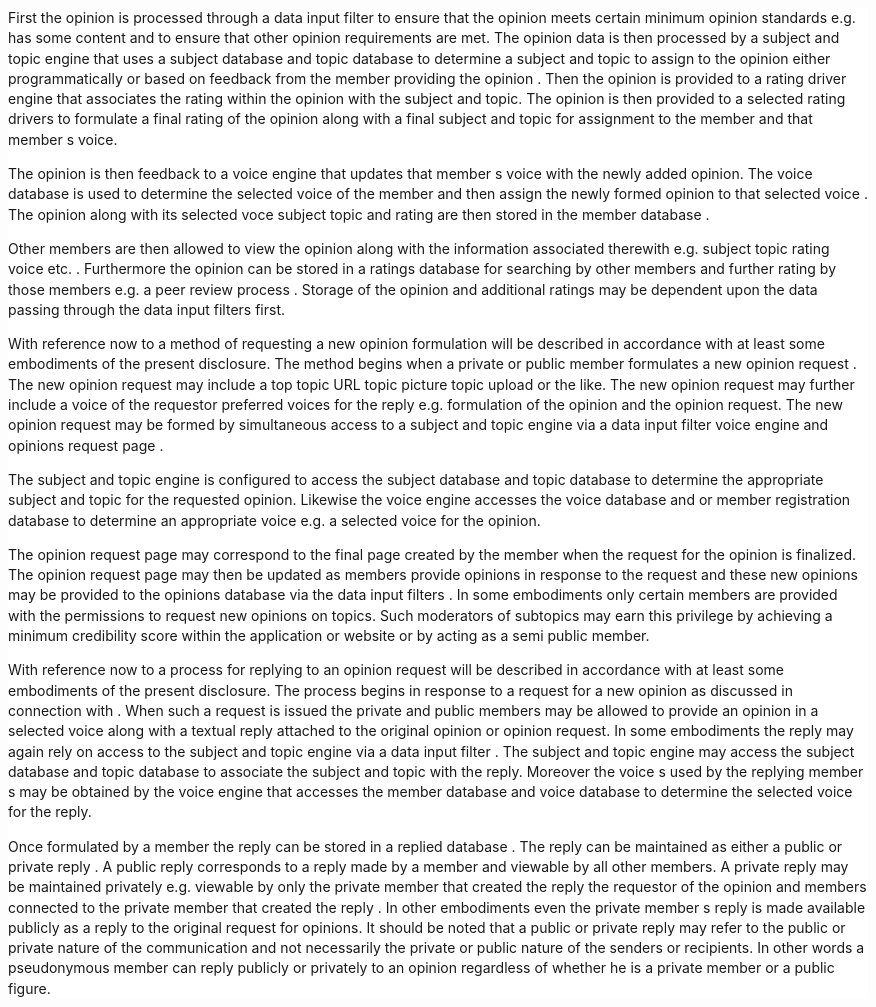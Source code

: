 First the opinion is processed through a data input filter to ensure that the opinion meets certain minimum opinion standards e.g. has some content and to ensure that other opinion requirements are met. The opinion data is then processed by a subject and topic engine that uses a subject database and topic database to determine a subject and topic to assign to the opinion either programmatically or based on feedback from the member providing the opinion . Then the opinion is provided to a rating driver engine that associates the rating within the opinion with the subject and topic. The opinion is then provided to a selected rating drivers to formulate a final rating of the opinion along with a final subject and topic for assignment to the member and that member s voice.

The opinion is then feedback to a voice engine that updates that member s voice with the newly added opinion. The voice database is used to determine the selected voice of the member and then assign the newly formed opinion to that selected voice . The opinion along with its selected voce subject topic and rating are then stored in the member database .

Other members are then allowed to view the opinion along with the information associated therewith e.g. subject topic rating voice etc. . Furthermore the opinion can be stored in a ratings database for searching by other members and further rating by those members e.g. a peer review process . Storage of the opinion and additional ratings may be dependent upon the data passing through the data input filters first.

With reference now to a method of requesting a new opinion formulation will be described in accordance with at least some embodiments of the present disclosure. The method begins when a private or public member formulates a new opinion request . The new opinion request may include a top topic URL topic picture topic upload or the like. The new opinion request may further include a voice of the requestor preferred voices for the reply e.g. formulation of the opinion and the opinion request. The new opinion request may be formed by simultaneous access to a subject and topic engine via a data input filter voice engine and opinions request page .

The subject and topic engine is configured to access the subject database and topic database to determine the appropriate subject and topic for the requested opinion. Likewise the voice engine accesses the voice database and or member registration database to determine an appropriate voice e.g. a selected voice for the opinion.

The opinion request page may correspond to the final page created by the member when the request for the opinion is finalized. The opinion request page may then be updated as members provide opinions in response to the request and these new opinions may be provided to the opinions database via the data input filters . In some embodiments only certain members are provided with the permissions to request new opinions on topics. Such moderators of subtopics may earn this privilege by achieving a minimum credibility score within the application or website or by acting as a semi public member.

With reference now to a process for replying to an opinion request will be described in accordance with at least some embodiments of the present disclosure. The process begins in response to a request for a new opinion as discussed in connection with . When such a request is issued the private and public members may be allowed to provide an opinion in a selected voice along with a textual reply attached to the original opinion or opinion request. In some embodiments the reply may again rely on access to the subject and topic engine via a data input filter . The subject and topic engine may access the subject database and topic database to associate the subject and topic with the reply. Moreover the voice s used by the replying member s may be obtained by the voice engine that accesses the member database and voice database to determine the selected voice for the reply.

Once formulated by a member the reply can be stored in a replied database . The reply can be maintained as either a public or private reply . A public reply corresponds to a reply made by a member and viewable by all other members. A private reply may be maintained privately e.g. viewable by only the private member that created the reply the requestor of the opinion and members connected to the private member that created the reply . In other embodiments even the private member s reply is made available publicly as a reply to the original request for opinions. It should be noted that a public or private reply may refer to the public or private nature of the communication and not necessarily the private or public nature of the senders or recipients. In other words a pseudonymous member can reply publicly or privately to an opinion regardless of whether he is a private member or a public figure.
